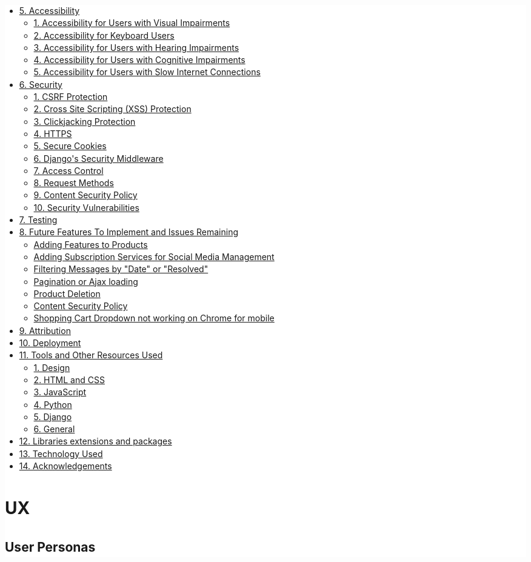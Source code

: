 - [5. Accessibility](#accessibility)
    - [1. Accessibility for Users with Visual Impairments](#1-accessibility-for-users-with-visual-impairments)
    - [2. Accessibility for Keyboard Users](#2-accessibility-for-keyboard-users)
    - [3. Accessibility for Users with Hearing Impairments](#3-accessibility-for-users-with-hearing-impairments)
    - [4. Accessibility for Users with Cognitive Impairments](#4-accessibility-for-users-with-cognitive-impairments)
    - [5. Accessibility for Users with Slow Internet Connections](#5-accessibility-for-users-with-slow-internet-connections)
- [6. Security](#security)
    - [1. CSRF Protection](#1-csrf-protection)
    - [2. Cross Site Scripting (XSS) Protection](#2-cross-site-scripting-xss-protection)
    - [3. Clickjacking Protection](#3-clickjacking-protection)
    - [4. HTTPS](#4-https)
    - [5. Secure Cookies](#5-secure-cookies)
    - [6. Django's Security Middleware](#6-djangos-security-middleware)
    - [7. Access Control](#7-access-control)
    - [8. Request Methods](#8-request-methods)
    - [9. Content Security Policy](#9-content-security-policy)
    - [10. Security Vulnerabilities](#10-security-vulnerabilities)
- [7. Testing](#testing)
- [8. Future Features To Implement and Issues Remaining](#future-features-to-implement-and-issues-remaining)
   - [Adding Features to Products](#adding-features-to-products)
   - [Adding Subscription Services for Social Media Management](#adding-subscription-services-for-social-media-management)
   - [Filtering Messages by "Date" or "Resolved"](#filtering-messages-by-date-or-resolved)
   - [Pagination or Ajax loading](#pagination-or-ajax-loading)
   - [Product Deletion](#product-deletion)
   - [Content Security Policy](#content-security-policy)
   - [Shopping Cart Dropdown not working on Chrome for mobile](#shopping-cart-dropdown-not-working-on-chrome-for-mobile)
- [9. Attribution](#attribution)
- [10. Deployment](#deployment)
- [11. Tools and Other Resources Used](#tools-and-other-resources-used)
    - [1. Design](#1-design)
    - [2. HTML and CSS](#2-html-and-css)
    - [3. JavaScript](#3-javascript)
    - [4. Python](#4-python)
    - [5. Django](#5-django)
    - [6. General](#6-general)
- [12. Libraries extensions and packages](#libraries-extensions-and-packages)
- [13. Technology Used](#technology-used)
- [14. Acknowledgements](#acknowledgements)

# UX

## User Personas
